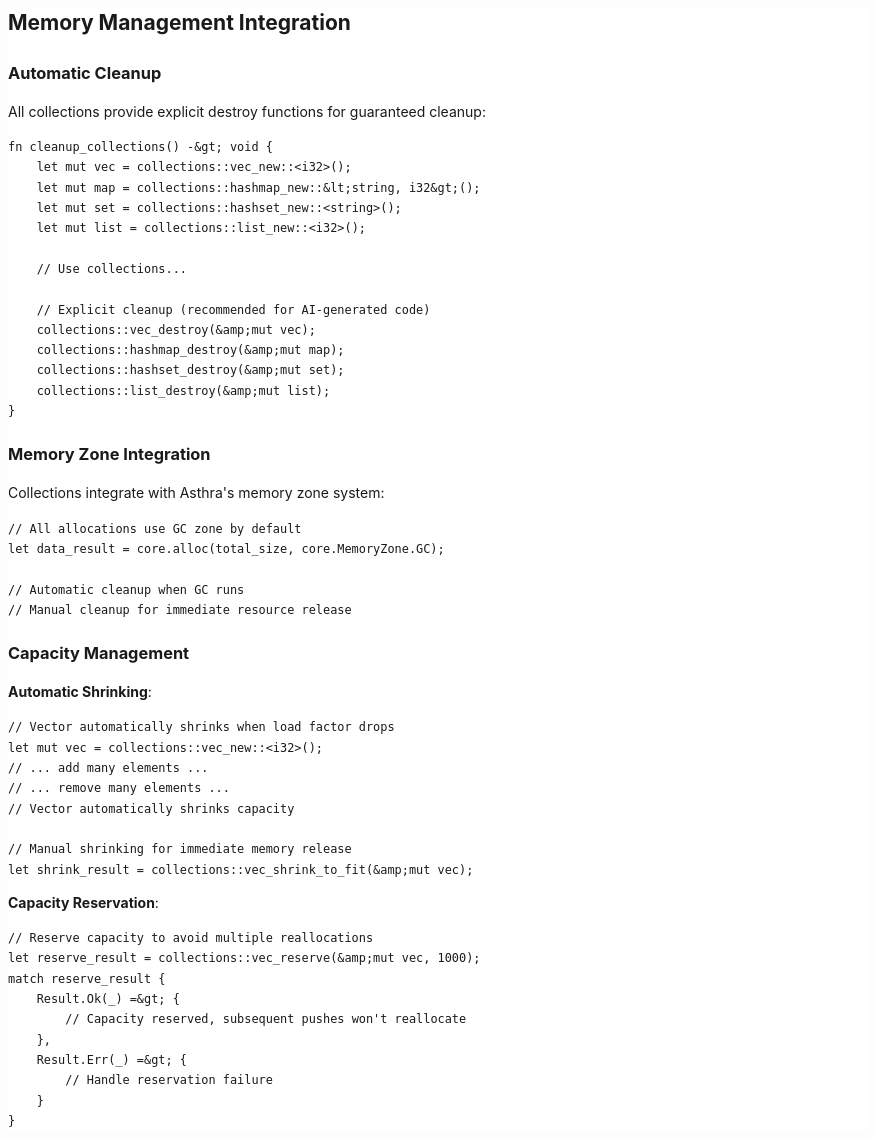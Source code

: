 ## Memory Management Integration

### Automatic Cleanup

All collections provide explicit destroy functions for guaranteed cleanup:

```asthra
fn cleanup_collections() -&gt; void {
    let mut vec = collections::vec_new::<i32>();
    let mut map = collections::hashmap_new::&lt;string, i32&gt;();
    let mut set = collections::hashset_new::<string>();
    let mut list = collections::list_new::<i32>();
    
    // Use collections...
    
    // Explicit cleanup (recommended for AI-generated code)
    collections::vec_destroy(&amp;mut vec);
    collections::hashmap_destroy(&amp;mut map);
    collections::hashset_destroy(&amp;mut set);
    collections::list_destroy(&amp;mut list);
}
```

### Memory Zone Integration

Collections integrate with Asthra's memory zone system:

```asthra
// All allocations use GC zone by default
let data_result = core.alloc(total_size, core.MemoryZone.GC);

// Automatic cleanup when GC runs
// Manual cleanup for immediate resource release
```

### Capacity Management

**Automatic Shrinking**:
```asthra
// Vector automatically shrinks when load factor drops
let mut vec = collections::vec_new::<i32>();
// ... add many elements ...
// ... remove many elements ...
// Vector automatically shrinks capacity

// Manual shrinking for immediate memory release
let shrink_result = collections::vec_shrink_to_fit(&amp;mut vec);
```

**Capacity Reservation**:
```asthra
// Reserve capacity to avoid multiple reallocations
let reserve_result = collections::vec_reserve(&amp;mut vec, 1000);
match reserve_result {
    Result.Ok(_) =&gt; {
        // Capacity reserved, subsequent pushes won't reallocate
    },
    Result.Err(_) =&gt; {
        // Handle reservation failure
    }
}
```
